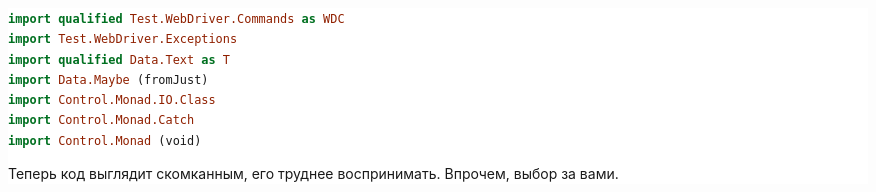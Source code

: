 ```haskell
import qualified Test.WebDriver.Commands as WDC
import Test.WebDriver.Exceptions
import qualified Data.Text as T
import Data.Maybe (fromJust)
import Control.Monad.IO.Class
import Control.Monad.Catch
import Control.Monad (void)
```

Теперь код выглядит скомканным, его труднее воспринимать. Впрочем, выбор за вами.

